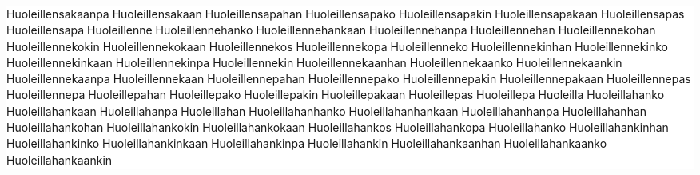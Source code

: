 Huoleillensakaanpa
Huoleillensakaan
Huoleillensapahan
Huoleillensapako
Huoleillensapakin
Huoleillensapakaan
Huoleillensapas
Huoleillensapa
Huoleillenne
Huoleillennehanko
Huoleillennehankaan
Huoleillennehanpa
Huoleillennehan
Huoleillennekohan
Huoleillennekokin
Huoleillennekokaan
Huoleillennekos
Huoleillennekopa
Huoleillenneko
Huoleillennekinhan
Huoleillennekinko
Huoleillennekinkaan
Huoleillennekinpa
Huoleillennekin
Huoleillennekaanhan
Huoleillennekaanko
Huoleillennekaankin
Huoleillennekaanpa
Huoleillennekaan
Huoleillennepahan
Huoleillennepako
Huoleillennepakin
Huoleillennepakaan
Huoleillennepas
Huoleillennepa
Huoleillepahan
Huoleillepako
Huoleillepakin
Huoleillepakaan
Huoleillepas
Huoleillepa
Huoleilla
Huoleillahanko
Huoleillahankaan
Huoleillahanpa
Huoleillahan
Huoleillahanhanko
Huoleillahanhankaan
Huoleillahanhanpa
Huoleillahanhan
Huoleillahankohan
Huoleillahankokin
Huoleillahankokaan
Huoleillahankos
Huoleillahankopa
Huoleillahanko
Huoleillahankinhan
Huoleillahankinko
Huoleillahankinkaan
Huoleillahankinpa
Huoleillahankin
Huoleillahankaanhan
Huoleillahankaanko
Huoleillahankaankin